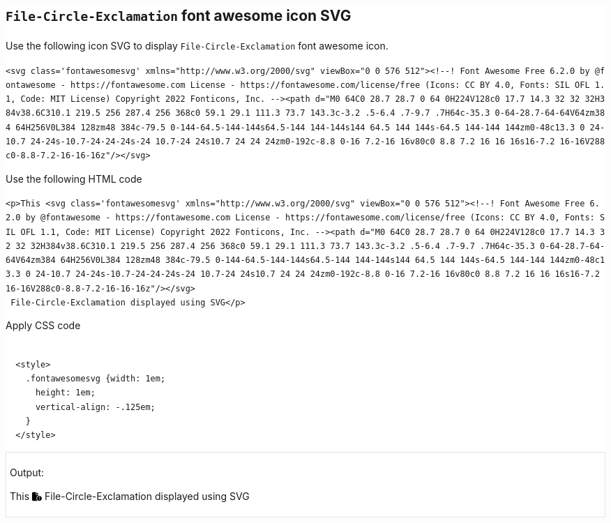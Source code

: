## `File-Circle-Exclamation` font awesome icon SVG 

Use the following icon SVG to display `File-Circle-Exclamation` font awesome icon.
```
<svg class='fontawesomesvg' xmlns="http://www.w3.org/2000/svg" viewBox="0 0 576 512"><!--! Font Awesome Free 6.2.0 by @fontawesome - https://fontawesome.com License - https://fontawesome.com/license/free (Icons: CC BY 4.0, Fonts: SIL OFL 1.1, Code: MIT License) Copyright 2022 Fonticons, Inc. --><path d="M0 64C0 28.7 28.7 0 64 0H224V128c0 17.7 14.3 32 32 32H384v38.6C310.1 219.5 256 287.4 256 368c0 59.1 29.1 111.3 73.7 143.3c-3.2 .5-6.4 .7-9.7 .7H64c-35.3 0-64-28.7-64-64V64zm384 64H256V0L384 128zm48 384c-79.5 0-144-64.5-144-144s64.5-144 144-144s144 64.5 144 144s-64.5 144-144 144zm0-48c13.3 0 24-10.7 24-24s-10.7-24-24-24s-24 10.7-24 24s10.7 24 24 24zm0-192c-8.8 0-16 7.2-16 16v80c0 8.8 7.2 16 16 16s16-7.2 16-16V288c0-8.8-7.2-16-16-16z"/></svg>

```

Use the following HTML code
```
<p>This <svg class='fontawesomesvg' xmlns="http://www.w3.org/2000/svg" viewBox="0 0 576 512"><!--! Font Awesome Free 6.2.0 by @fontawesome - https://fontawesome.com License - https://fontawesome.com/license/free (Icons: CC BY 4.0, Fonts: SIL OFL 1.1, Code: MIT License) Copyright 2022 Fonticons, Inc. --><path d="M0 64C0 28.7 28.7 0 64 0H224V128c0 17.7 14.3 32 32 32H384v38.6C310.1 219.5 256 287.4 256 368c0 59.1 29.1 111.3 73.7 143.3c-3.2 .5-6.4 .7-9.7 .7H64c-35.3 0-64-28.7-64-64V64zm384 64H256V0L384 128zm48 384c-79.5 0-144-64.5-144-144s64.5-144 144-144s144 64.5 144 144s-64.5 144-144 144zm0-48c13.3 0 24-10.7 24-24s-10.7-24-24-24s-24 10.7-24 24s10.7 24 24 24zm0-192c-8.8 0-16 7.2-16 16v80c0 8.8 7.2 16 16 16s16-7.2 16-16V288c0-8.8-7.2-16-16-16z"/></svg>
 File-Circle-Exclamation displayed using SVG</p>
```

Apply CSS code
```

  <style>
    .fontawesomesvg {width: 1em;
      height: 1em;
      vertical-align: -.125em;
    }
  </style>

```

<div style='border:1px solid rgba(0,0,0,.1);margin-bottom:10px;padding:5px;'>
<p>Output:</p>

  <style>
    .fontawesomesvg {width: 1em;
      height: 1em;
      vertical-align: -.125em;
    }
  </style>


<p>This <svg class='fontawesomesvg' xmlns="http://www.w3.org/2000/svg" viewBox="0 0 576 512"><path d="M0 64C0 28.7 28.7 0 64 0H224V128c0 17.7 14.3 32 32 32H384v38.6C310.1 219.5 256 287.4 256 368c0 59.1 29.1 111.3 73.7 143.3c-3.2 .5-6.4 .7-9.7 .7H64c-35.3 0-64-28.7-64-64V64zm384 64H256V0L384 128zm48 384c-79.5 0-144-64.5-144-144s64.5-144 144-144s144 64.5 144 144s-64.5 144-144 144zm0-48c13.3 0 24-10.7 24-24s-10.7-24-24-24s-24 10.7-24 24s10.7 24 24 24zm0-192c-8.8 0-16 7.2-16 16v80c0 8.8 7.2 16 16 16s16-7.2 16-16V288c0-8.8-7.2-16-16-16z"/></svg>
 File-Circle-Exclamation displayed using SVG</p>
</div>
